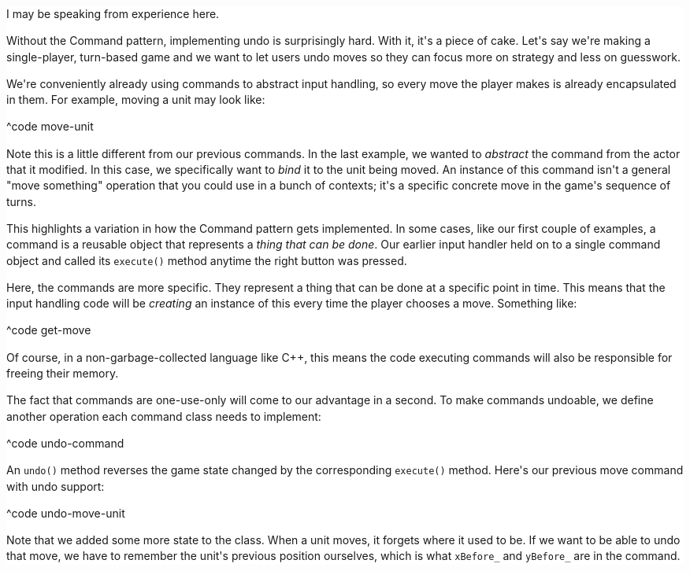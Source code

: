 <aside name="hate">

I may be speaking from experience here.

</aside>

Without the Command pattern, implementing undo is surprisingly hard. With it,
it's a piece of cake. Let's say we're making a single-player, turn-based game and
we want to let users undo moves so they can focus more on strategy and less on
guesswork.

We're conveniently already using commands to abstract input handling, so every
move the player makes is already encapsulated in them. For example, moving a
unit may look like:

^code move-unit

Note this is a little different from our previous commands. In the last example,
we wanted to *abstract* the command from the actor that it modified. In this
case, we specifically want to *bind* it to the unit being moved. An instance of
this command isn't a general "move something" operation that you could use in a
bunch of contexts; it's a specific concrete move in the game's sequence of
turns.

This highlights a variation in how the Command pattern gets implemented. In some
cases, like our first couple of examples, a command is a reusable object that
represents a *thing that can be done*. Our earlier input handler held on to a
single command object and called its `execute()` method anytime the right button
was pressed.

Here, the commands are more specific. They represent a thing that can be done at
a specific point in time. This means that the input handling code will be <span
name="free">*creating*</span> an instance of this every time the player chooses
a move. Something like:

^code get-move

<aside name="free">

Of course, in a non-garbage-collected language like C++, this means the code
executing commands will also be responsible for freeing their memory.

</aside>

The fact that commands are one-use-only will come to our advantage in a second.
To make commands undoable, we define another operation each command class needs
to implement:

^code undo-command

An `undo()` method reverses the game state changed by the corresponding
`execute()` method. Here's our previous move command with undo support:

^code undo-move-unit

Note that we added some <span name="memento">more state</span> to the class.
When a unit moves, it forgets where it used to be. If we want to be able to undo
that move, we have to remember the unit's previous position ourselves, which is
what `xBefore_` and `yBefore_` are in the command.
